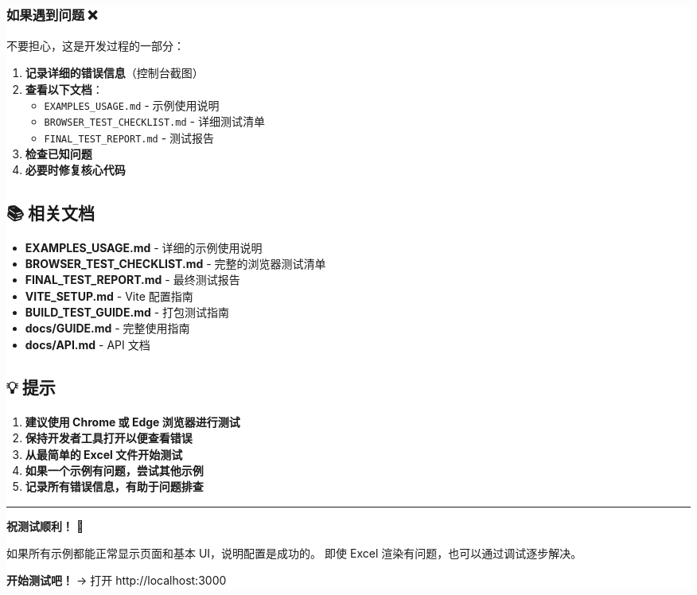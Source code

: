 ### 如果遇到问题 ❌

不要担心，这是开发过程的一部分：

1. **记录详细的错误信息**（控制台截图）
2. **查看以下文档**：
   - `EXAMPLES_USAGE.md` - 示例使用说明
   - `BROWSER_TEST_CHECKLIST.md` - 详细测试清单
   - `FINAL_TEST_REPORT.md` - 测试报告
3. **检查已知问题**
4. **必要时修复核心代码**

## 📚 相关文档

- **EXAMPLES_USAGE.md** - 详细的示例使用说明
- **BROWSER_TEST_CHECKLIST.md** - 完整的浏览器测试清单
- **FINAL_TEST_REPORT.md** - 最终测试报告
- **VITE_SETUP.md** - Vite 配置指南
- **BUILD_TEST_GUIDE.md** - 打包测试指南
- **docs/GUIDE.md** - 完整使用指南
- **docs/API.md** - API 文档

## 💡 提示

1. **建议使用 Chrome 或 Edge 浏览器进行测试**
2. **保持开发者工具打开以便查看错误**
3. **从最简单的 Excel 文件开始测试**
4. **如果一个示例有问题，尝试其他示例**
5. **记录所有错误信息，有助于问题排查**

---

**祝测试顺利！** 🎉

如果所有示例都能正常显示页面和基本 UI，说明配置是成功的。
即使 Excel 渲染有问题，也可以通过调试逐步解决。

**开始测试吧！** → 打开 http://localhost:3000

